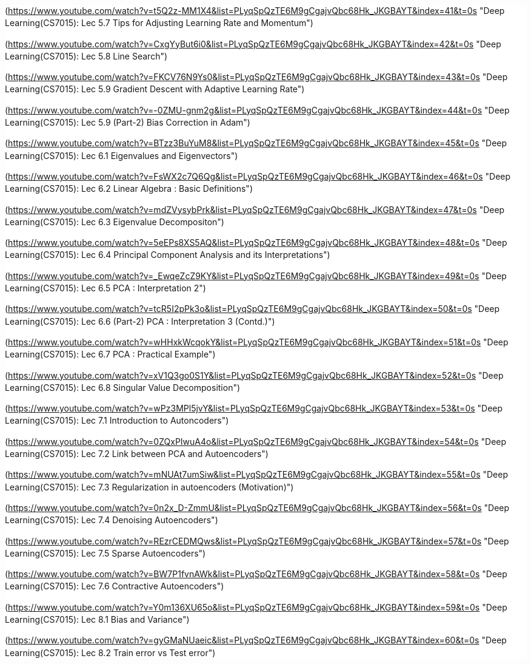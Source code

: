 (https://www.youtube.com/watch?v=t5Q2z-MM1X4&list=PLyqSpQzTE6M9gCgajvQbc68Hk_JKGBAYT&index=41&t=0s "Deep Learning(CS7015): Lec 5.7 Tips for Adjusting Learning Rate and Momentum")

(https://www.youtube.com/watch?v=CxgYyBut6i0&list=PLyqSpQzTE6M9gCgajvQbc68Hk_JKGBAYT&index=42&t=0s "Deep Learning(CS7015): Lec 5.8 Line Search")

(https://www.youtube.com/watch?v=FKCV76N9Ys0&list=PLyqSpQzTE6M9gCgajvQbc68Hk_JKGBAYT&index=43&t=0s "Deep Learning(CS7015): Lec 5.9 Gradient Descent with Adaptive Learning Rate")

(https://www.youtube.com/watch?v=-0ZMU-gnm2g&list=PLyqSpQzTE6M9gCgajvQbc68Hk_JKGBAYT&index=44&t=0s "Deep Learning(CS7015): Lec 5.9 (Part-2) Bias Correction in Adam")

(https://www.youtube.com/watch?v=BTzz3BuYuM8&list=PLyqSpQzTE6M9gCgajvQbc68Hk_JKGBAYT&index=45&t=0s "Deep Learning(CS7015): Lec 6.1 Eigenvalues and Eigenvectors")

(https://www.youtube.com/watch?v=FsWX2c7Q6Qg&list=PLyqSpQzTE6M9gCgajvQbc68Hk_JKGBAYT&index=46&t=0s "Deep Learning(CS7015): Lec 6.2 Linear Algebra : Basic Definitions")

(https://www.youtube.com/watch?v=mdZVysybPrk&list=PLyqSpQzTE6M9gCgajvQbc68Hk_JKGBAYT&index=47&t=0s "Deep Learning(CS7015): Lec 6.3 Eigenvalue Decompositon")

(https://www.youtube.com/watch?v=5eEPs8XS5AQ&list=PLyqSpQzTE6M9gCgajvQbc68Hk_JKGBAYT&index=48&t=0s "Deep Learning(CS7015): Lec 6.4 Principal Component Analysis and its Interpretations")

(https://www.youtube.com/watch?v=_EwqeZcZ9KY&list=PLyqSpQzTE6M9gCgajvQbc68Hk_JKGBAYT&index=49&t=0s "Deep Learning(CS7015): Lec 6.5 PCA : Interpretation 2")

(https://www.youtube.com/watch?v=tcR5I2pPk3o&list=PLyqSpQzTE6M9gCgajvQbc68Hk_JKGBAYT&index=50&t=0s "Deep Learning(CS7015): Lec 6.6 (Part-2) PCA : Interpretation 3 (Contd.)")

(https://www.youtube.com/watch?v=wHHxkWcqokY&list=PLyqSpQzTE6M9gCgajvQbc68Hk_JKGBAYT&index=51&t=0s "Deep Learning(CS7015): Lec 6.7 PCA : Practical Example")

(https://www.youtube.com/watch?v=xV1Q3go0S1Y&list=PLyqSpQzTE6M9gCgajvQbc68Hk_JKGBAYT&index=52&t=0s "Deep Learning(CS7015): Lec 6.8 Singular Value Decomposition")

(https://www.youtube.com/watch?v=wPz3MPl5jvY&list=PLyqSpQzTE6M9gCgajvQbc68Hk_JKGBAYT&index=53&t=0s "Deep Learning(CS7015): Lec 7.1 Introduction to Autoncoders")

(https://www.youtube.com/watch?v=0ZQxPIwuA4o&list=PLyqSpQzTE6M9gCgajvQbc68Hk_JKGBAYT&index=54&t=0s "Deep Learning(CS7015): Lec 7.2 Link between PCA and Autoencoders")

(https://www.youtube.com/watch?v=mNUAt7umSiw&list=PLyqSpQzTE6M9gCgajvQbc68Hk_JKGBAYT&index=55&t=0s "Deep Learning(CS7015): Lec 7.3 Regularization in autoencoders (Motivation)")

(https://www.youtube.com/watch?v=0n2x_D-ZmmU&list=PLyqSpQzTE6M9gCgajvQbc68Hk_JKGBAYT&index=56&t=0s "Deep Learning(CS7015): Lec 7.4 Denoising Autoencoders")

(https://www.youtube.com/watch?v=REzrCEDMQws&list=PLyqSpQzTE6M9gCgajvQbc68Hk_JKGBAYT&index=57&t=0s "Deep Learning(CS7015): Lec 7.5 Sparse Autoencoders")

(https://www.youtube.com/watch?v=BW7P1fvnAWk&list=PLyqSpQzTE6M9gCgajvQbc68Hk_JKGBAYT&index=58&t=0s "Deep Learning(CS7015): Lec 7.6 Contractive Autoencoders")

(https://www.youtube.com/watch?v=Y0m136XU65o&list=PLyqSpQzTE6M9gCgajvQbc68Hk_JKGBAYT&index=59&t=0s "Deep Learning(CS7015): Lec 8.1 Bias and Variance")

(https://www.youtube.com/watch?v=gyGMaNUaeic&list=PLyqSpQzTE6M9gCgajvQbc68Hk_JKGBAYT&index=60&t=0s "Deep Learning(CS7015): Lec 8.2 Train error vs Test error")

